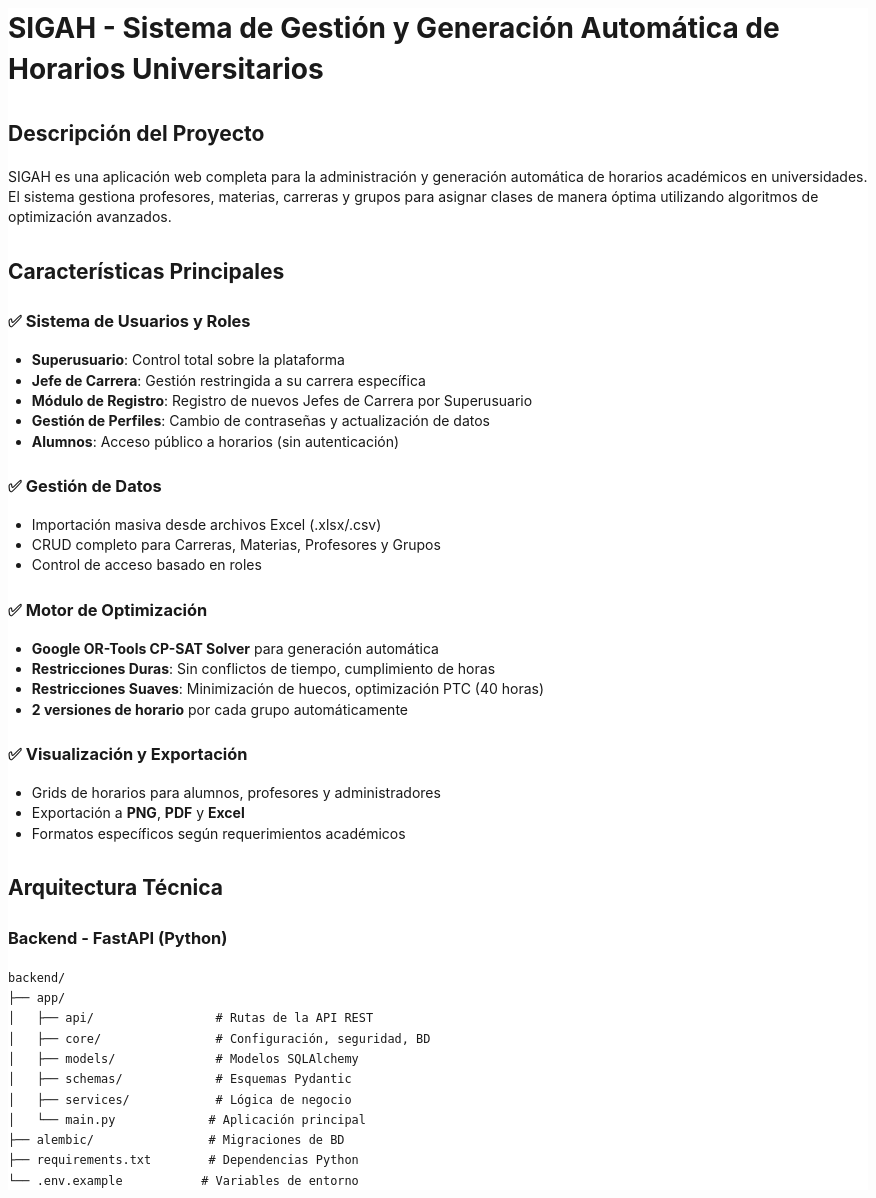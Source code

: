 # SIGAH - Sistema de Gestión y Generación Automática de Horarios Universitarios

## Descripción del Proyecto

SIGAH es una aplicación web completa para la administración y generación automática de horarios académicos en universidades. El sistema gestiona profesores, materias, carreras y grupos para asignar clases de manera óptima utilizando algoritmos de optimización avanzados.

## Características Principales

### ✅ **Sistema de Usuarios y Roles**
- **Superusuario**: Control total sobre la plataforma
- **Jefe de Carrera**: Gestión restringida a su carrera específica
- **Módulo de Registro**: Registro de nuevos Jefes de Carrera por Superusuario
- **Gestión de Perfiles**: Cambio de contraseñas y actualización de datos
- **Alumnos**: Acceso público a horarios (sin autenticación)

### ✅ **Gestión de Datos**
- Importación masiva desde archivos Excel (.xlsx/.csv)
- CRUD completo para Carreras, Materias, Profesores y Grupos
- Control de acceso basado en roles

### ✅ **Motor de Optimización**
- **Google OR-Tools CP-SAT Solver** para generación automática
- **Restricciones Duras**: Sin conflictos de tiempo, cumplimiento de horas
- **Restricciones Suaves**: Minimización de huecos, optimización PTC (40 horas)
- **2 versiones de horario** por cada grupo automáticamente

### ✅ **Visualización y Exportación**
- Grids de horarios para alumnos, profesores y administradores
- Exportación a **PNG**, **PDF** y **Excel**
- Formatos específicos según requerimientos académicos

## Arquitectura Técnica

### **Backend - FastAPI (Python)**
```
backend/
├── app/
│   ├── api/                 # Rutas de la API REST
│   ├── core/                # Configuración, seguridad, BD
│   ├── models/              # Modelos SQLAlchemy
│   ├── schemas/             # Esquemas Pydantic
│   ├── services/            # Lógica de negocio
│   └── main.py             # Aplicación principal
├── alembic/                # Migraciones de BD
├── requirements.txt        # Dependencias Python
└── .env.example           # Variables de entorno
```

